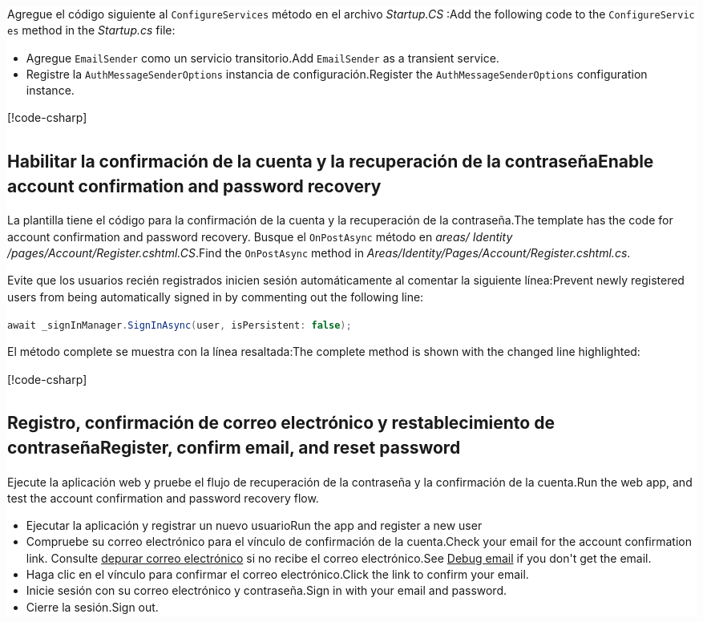<span data-ttu-id="fd9f1-270">Agregue el código siguiente al `ConfigureServices` método en el archivo *Startup.CS* :</span><span class="sxs-lookup"><span data-stu-id="fd9f1-270">Add the following code to the `ConfigureServices` method in the *Startup.cs* file:</span></span>

* <span data-ttu-id="fd9f1-271">Agregue `EmailSender` como un servicio transitorio.</span><span class="sxs-lookup"><span data-stu-id="fd9f1-271">Add `EmailSender` as a transient service.</span></span>
* <span data-ttu-id="fd9f1-272">Registre la `AuthMessageSenderOptions` instancia de configuración.</span><span class="sxs-lookup"><span data-stu-id="fd9f1-272">Register the `AuthMessageSenderOptions` configuration instance.</span></span>

[!code-csharp[](accconfirm/sample/WebPWrecover22/Startup.cs?name=snippet1&highlight=15-99)]

## <a name="enable-account-confirmation-and-password-recovery"></a><span data-ttu-id="fd9f1-273">Habilitar la confirmación de la cuenta y la recuperación de la contraseña</span><span class="sxs-lookup"><span data-stu-id="fd9f1-273">Enable account confirmation and password recovery</span></span>

<span data-ttu-id="fd9f1-274">La plantilla tiene el código para la confirmación de la cuenta y la recuperación de la contraseña.</span><span class="sxs-lookup"><span data-stu-id="fd9f1-274">The template has the code for account confirmation and password recovery.</span></span> <span data-ttu-id="fd9f1-275">Busque el `OnPostAsync` método en *areas/ Identity /pages/Account/Register.cshtml.CS*.</span><span class="sxs-lookup"><span data-stu-id="fd9f1-275">Find the `OnPostAsync` method in *Areas/Identity/Pages/Account/Register.cshtml.cs*.</span></span>

<span data-ttu-id="fd9f1-276">Evite que los usuarios recién registrados inicien sesión automáticamente al comentar la siguiente línea:</span><span class="sxs-lookup"><span data-stu-id="fd9f1-276">Prevent newly registered users from being automatically signed in by commenting out the following line:</span></span>

```csharp
await _signInManager.SignInAsync(user, isPersistent: false);
```

<span data-ttu-id="fd9f1-277">El método complete se muestra con la línea resaltada:</span><span class="sxs-lookup"><span data-stu-id="fd9f1-277">The complete method is shown with the changed line highlighted:</span></span>

[!code-csharp[](accconfirm/sample/WebPWrecover22/Areas/Identity/Pages/Account/Register.cshtml.cs?highlight=22&name=snippet_Register)]

## <a name="register-confirm-email-and-reset-password"></a><span data-ttu-id="fd9f1-278">Registro, confirmación de correo electrónico y restablecimiento de contraseña</span><span class="sxs-lookup"><span data-stu-id="fd9f1-278">Register, confirm email, and reset password</span></span>

<span data-ttu-id="fd9f1-279">Ejecute la aplicación web y pruebe el flujo de recuperación de la contraseña y la confirmación de la cuenta.</span><span class="sxs-lookup"><span data-stu-id="fd9f1-279">Run the web app, and test the account confirmation and password recovery flow.</span></span>

* <span data-ttu-id="fd9f1-280">Ejecutar la aplicación y registrar un nuevo usuario</span><span class="sxs-lookup"><span data-stu-id="fd9f1-280">Run the app and register a new user</span></span>
* <span data-ttu-id="fd9f1-281">Compruebe su correo electrónico para el vínculo de confirmación de la cuenta.</span><span class="sxs-lookup"><span data-stu-id="fd9f1-281">Check your email for the account confirmation link.</span></span> <span data-ttu-id="fd9f1-282">Consulte [depurar correo electrónico](#debug) si no recibe el correo electrónico.</span><span class="sxs-lookup"><span data-stu-id="fd9f1-282">See [Debug email](#debug) if you don't get the email.</span></span>
* <span data-ttu-id="fd9f1-283">Haga clic en el vínculo para confirmar el correo electrónico.</span><span class="sxs-lookup"><span data-stu-id="fd9f1-283">Click the link to confirm your email.</span></span>
* <span data-ttu-id="fd9f1-284">Inicie sesión con su correo electrónico y contraseña.</span><span class="sxs-lookup"><span data-stu-id="fd9f1-284">Sign in with your email and password.</span></span>
* <span data-ttu-id="fd9f1-285">Cierre la sesión.</span><span class="sxs-lookup"><span data-stu-id="fd9f1-285">Sign out.</span></span>
